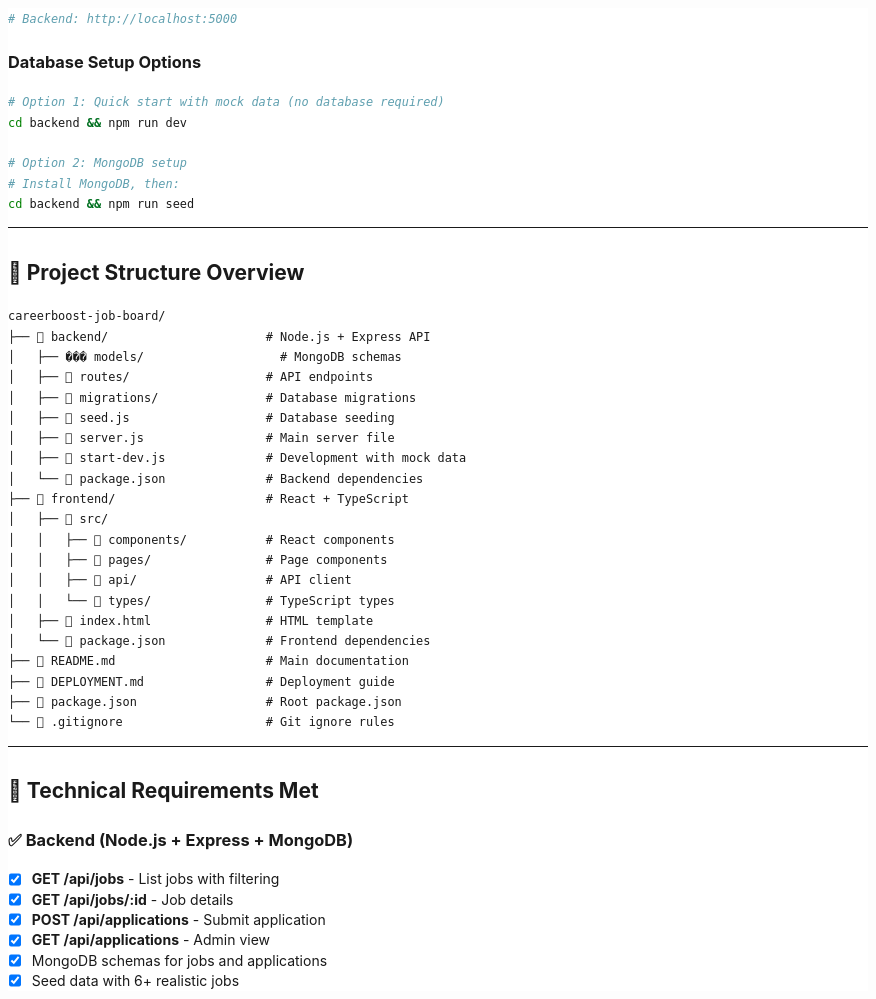 ```bash
# Backend: http://localhost:5000
```

### Database Setup Options

```bash
# Option 1: Quick start with mock data (no database required)
cd backend && npm run dev

# Option 2: MongoDB setup
# Install MongoDB, then:
cd backend && npm run seed
```

---

## 📁 Project Structure Overview

```
careerboost-job-board/
├── 📁 backend/                      # Node.js + Express API
│   ├── ��� models/                   # MongoDB schemas
│   ├── 📁 routes/                   # API endpoints
│   ├── 📁 migrations/               # Database migrations
│   ├── 📄 seed.js                   # Database seeding
│   ├── 📄 server.js                 # Main server file
│   ├── 📄 start-dev.js              # Development with mock data
│   └── 📄 package.json              # Backend dependencies
├── 📁 frontend/                     # React + TypeScript
│   ├── 📁 src/
│   │   ├── 📁 components/           # React components
│   │   ├── 📁 pages/                # Page components
│   │   ├── 📁 api/                  # API client
│   │   └── 📁 types/                # TypeScript types
│   ├── 📄 index.html                # HTML template
│   └── 📄 package.json              # Frontend dependencies
├── 📄 README.md                     # Main documentation
├── 📄 DEPLOYMENT.md                 # Deployment guide
├── 📄 package.json                  # Root package.json
└── 📄 .gitignore                    # Git ignore rules
```

---

## 🎯 Technical Requirements Met

### ✅ Backend (Node.js + Express + MongoDB)

- [x] **GET /api/jobs** - List jobs with filtering
- [x] **GET /api/jobs/:id** - Job details
- [x] **POST /api/applications** - Submit application
- [x] **GET /api/applications** - Admin view
- [x] MongoDB schemas for jobs and applications
- [x] Seed data with 6+ realistic jobs
